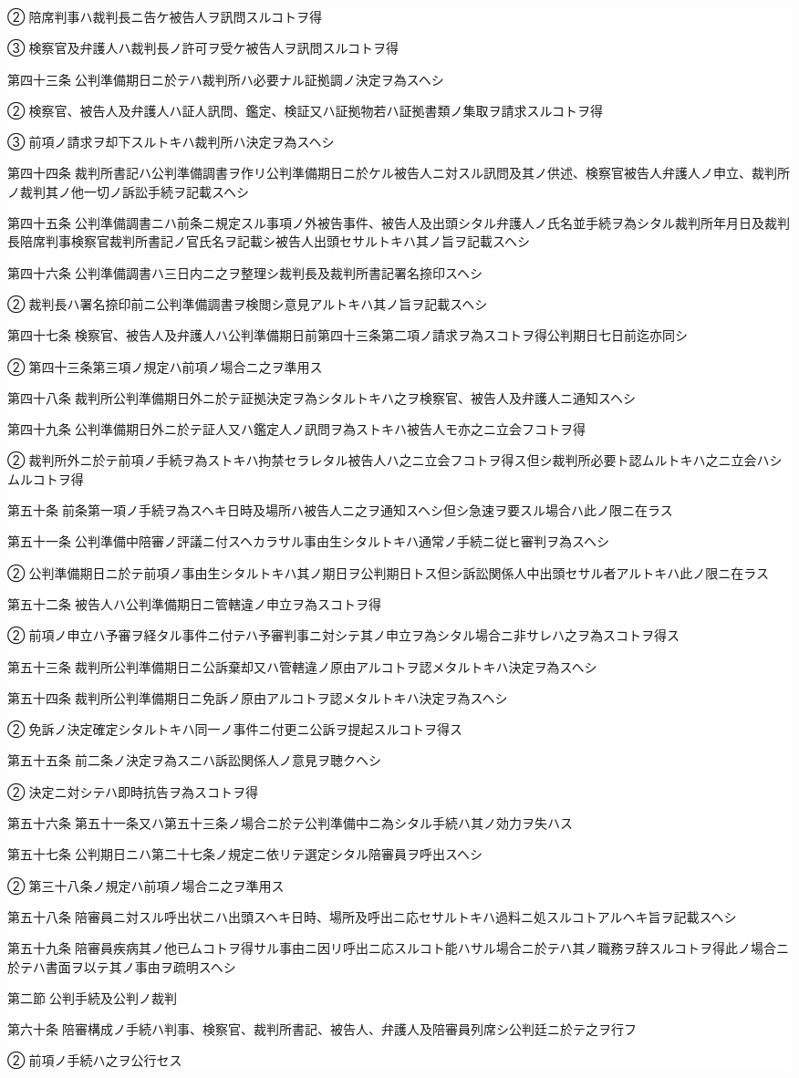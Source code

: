 ② 陪席判事ハ裁判長ニ告ケ被告人ヲ訊問スルコトヲ得

③ 検察官及弁護人ハ裁判長ノ許可ヲ受ケ被告人ヲ訊問スルコトヲ得

第四十三条 公判準備期日ニ於テハ裁判所ハ必要ナル証拠調ノ決定ヲ為スヘシ

② 検察官、被告人及弁護人ハ証人訊問、鑑定、検証又ハ証拠物若ハ証拠書類ノ集取ヲ請求スルコトヲ得

③ 前項ノ請求ヲ却下スルトキハ裁判所ハ決定ヲ為スヘシ

第四十四条 裁判所書記ハ公判準備調書ヲ作リ公判準備期日ニ於ケル被告人ニ対スル訊問及其ノ供述、検察官被告人弁護人ノ申立、裁判所ノ裁判其ノ他一切ノ訴訟手続ヲ記載スヘシ

第四十五条 公判準備調書ニハ前条ニ規定スル事項ノ外被告事件、被告人及出頭シタル弁護人ノ氏名並手続ヲ為シタル裁判所年月日及裁判長陪席判事検察官裁判所書記ノ官氏名ヲ記載シ被告人出頭セサルトキハ其ノ旨ヲ記載スヘシ

第四十六条 公判準備調書ハ三日内ニ之ヲ整理シ裁判長及裁判所書記署名捺印スヘシ

② 裁判長ハ署名捺印前ニ公判準備調書ヲ検閲シ意見アルトキハ其ノ旨ヲ記載スヘシ

第四十七条 検察官、被告人及弁護人ハ公判準備期日前第四十三条第二項ノ請求ヲ為スコトヲ得公判期日七日前迄亦同シ

② 第四十三条第三項ノ規定ハ前項ノ場合ニ之ヲ準用ス

第四十八条 裁判所公判準備期日外ニ於テ証拠決定ヲ為シタルトキハ之ヲ検察官、被告人及弁護人ニ通知スヘシ

第四十九条 公判準備期日外ニ於テ証人又ハ鑑定人ノ訊問ヲ為ストキハ被告人モ亦之ニ立会フコトヲ得

② 裁判所外ニ於テ前項ノ手続ヲ為ストキハ拘禁セラレタル被告人ハ之ニ立会フコトヲ得ス但シ裁判所必要ト認ムルトキハ之ニ立会ハシムルコトヲ得

第五十条 前条第一項ノ手続ヲ為スヘキ日時及場所ハ被告人ニ之ヲ通知スヘシ但シ急速ヲ要スル場合ハ此ノ限ニ在ラス

第五十一条 公判準備中陪審ノ評議ニ付スヘカラサル事由生シタルトキハ通常ノ手続ニ従ヒ審判ヲ為スヘシ

② 公判準備期日ニ於テ前項ノ事由生シタルトキハ其ノ期日ヲ公判期日トス但シ訴訟関係人中出頭セサル者アルトキハ此ノ限ニ在ラス

第五十二条 被告人ハ公判準備期日ニ管轄違ノ申立ヲ為スコトヲ得

② 前項ノ申立ハ予審ヲ経タル事件ニ付テハ予審判事ニ対シテ其ノ申立ヲ為シタル場合ニ非サレハ之ヲ為スコトヲ得ス

第五十三条 裁判所公判準備期日ニ公訴棄却又ハ管轄違ノ原由アルコトヲ認メタルトキハ決定ヲ為スヘシ

第五十四条 裁判所公判準備期日ニ免訴ノ原由アルコトヲ認メタルトキハ決定ヲ為スヘシ

② 免訴ノ決定確定シタルトキハ同一ノ事件ニ付更ニ公訴ヲ提起スルコトヲ得ス

第五十五条 前二条ノ決定ヲ為スニハ訴訟関係人ノ意見ヲ聴クヘシ

② 決定ニ対シテハ即時抗告ヲ為スコトヲ得

第五十六条 第五十一条又ハ第五十三条ノ場合ニ於テ公判準備中ニ為シタル手続ハ其ノ効力ヲ失ハス

第五十七条 公判期日ニハ第二十七条ノ規定ニ依リテ選定シタル陪審員ヲ呼出スヘシ

② 第三十八条ノ規定ハ前項ノ場合ニ之ヲ準用ス

第五十八条 陪審員ニ対スル呼出状ニハ出頭スヘキ日時、場所及呼出ニ応セサルトキハ過料ニ処スルコトアルヘキ旨ヲ記載スヘシ

第五十九条 陪審員疾病其ノ他已ムコトヲ得サル事由ニ因リ呼出ニ応スルコト能ハサル場合ニ於テハ其ノ職務ヲ辞スルコトヲ得此ノ場合ニ於テハ書面ヲ以テ其ノ事由ヲ疏明スヘシ

第二節 公判手続及公判ノ裁判

第六十条 陪審構成ノ手続ハ判事、検察官、裁判所書記、被告人、弁護人及陪審員列席シ公判廷ニ於テ之ヲ行フ

② 前項ノ手続ハ之ヲ公行セス
